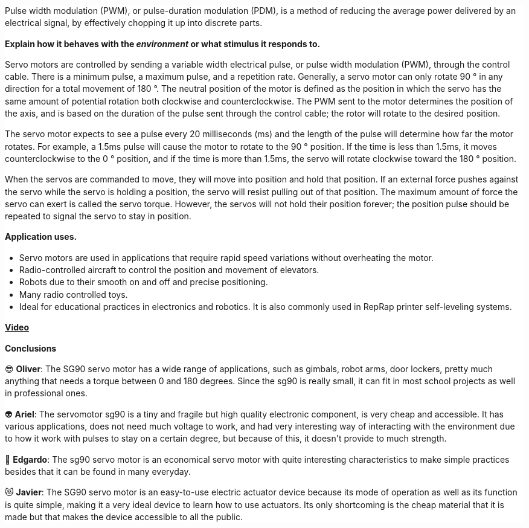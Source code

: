 </p>

Pulse width modulation (PWM), or pulse-duration modulation (PDM), is a method of reducing the average power delivered by an electrical signal, by effectively chopping it up into discrete parts.

**Explain how it behaves with the *environment* or what stimulus it responds to.**

Servo motors are controlled by sending a variable width electrical pulse, or pulse width modulation (PWM), through the control cable. There is a minimum pulse, a maximum pulse, and a repetition rate. Generally, a servo motor can only rotate 90 ° in any direction for a total movement of 180 °. The neutral position of the motor is defined as the position in which the servo has the same amount of potential rotation both clockwise and counterclockwise. The PWM sent to the motor determines the position of the axis, and is based on the duration of the pulse sent through the control cable; the rotor will rotate to the desired position.

The servo motor expects to see a pulse every 20 milliseconds (ms) and the length of the pulse will determine how far the motor rotates. For example, a 1.5ms pulse will cause the motor to rotate to the 90 ° position. If the time is less than 1.5ms, it moves counterclockwise to the 0 ° position, and if the time is more than 1.5ms, the servo will rotate clockwise toward the 180 ° position.

When the servos are commanded to move, they will move into position and hold that position. If an external force pushes against the servo while the servo is holding a position, the servo will resist pulling out of that position. The maximum amount of force the servo can exert is called the servo torque. However, the servos will not hold their position forever; the position pulse should be repeated to signal the servo to stay in position.


**Application uses.**

* Servo motors are used in applications that require rapid speed variations without overheating the motor.
* Radio-controlled aircraft to control the position and movement of elevators.
* Robots due to their smooth on and off and precise positioning.
* Many radio controlled toys.
* Ideal for educational practices in electronics and robotics. It is also commonly used in RepRap printer self-leveling systems.


**[Video](https://www.youtube.com/watch?v=SfmHNb5QAzc)**

**Conclusions**

:sunglasses: **Oliver**: The SG90 servo motor has a wide range of applications, such as gimbals, robot arms, door lockers, pretty much anything that needs a torque between 0 and 180 degrees. Since the sg90 is really small, it can fit in most school projects as well in professional ones.

:alien: **Ariel**: The servomotor sg90 is a tiny and fragile but  high quality electronic component, is very cheap and accessible. It has various applications, does not need much voltage to work, and had very interesting way of interacting with the environment due to how it work with pulses to stay on a certain degree, but because of this, it doesn't provide to much strength.

:dog: **Edgardo**: The sg90 servo motor is an economical servo motor with quite interesting characteristics to make simple practices besides that it can be found in many everyday.

:heart_eyes_cat: **Javier**: The SG90 servo motor is an easy-to-use electric actuator device because its mode of operation as well as its function is quite simple, making it a very ideal device to learn how to use actuators. Its only shortcoming is the cheap material that it is made but that makes the device accessible to all the public.
